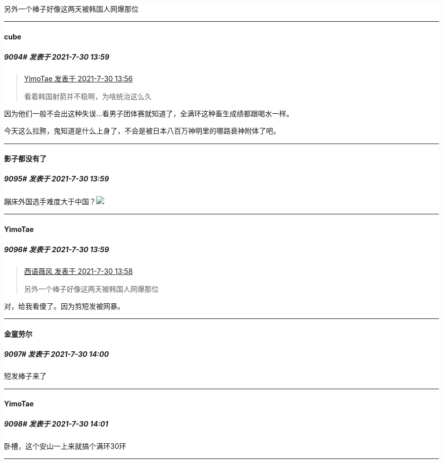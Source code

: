 另外一个棒子好像这两天被韩国人网爆那位


*****

####  cube  
##### 9094#       发表于 2021-7-30 13:59


<blockquote><a href="httphttps://bbs.saraba1st.com/2b/forum.php?mod=redirect&amp;goto=findpost&amp;pid=52164052&amp;ptid=2015306" target="_blank">YimoTae 发表于 2021-7-30 13:56</a>

看着韩国射箭并不稳啊，为啥统治这么久</blockquote>
因为他们一般不会出这种失误...看男子团体赛就知道了，全满环这种畜生成绩都跟喝水一样。


今天这么拉胯，鬼知道是什么上身了，不会是被日本八百万神明里的哪路衰神附体了吧。


*****

####  影子都没有了  
##### 9095#       发表于 2021-7-30 13:59


蹦床外国选手难度大于中国？<img src="https://static.saraba1st.com/image/smiley/face2017/169.gif" referrerpolicy="no-referrer">


*****

####  YimoTae  
##### 9096#       发表于 2021-7-30 13:59


<blockquote><a href="httphttps://bbs.saraba1st.com/2b/forum.php?mod=redirect&amp;goto=findpost&amp;pid=52164079&amp;ptid=2015306" target="_blank">西语薇风 发表于 2021-7-30 13:58</a>

另外一个棒子好像这两天被韩国人网爆那位</blockquote>
对，给我看傻了。因为剪短发被网暴。


*****

####  金童劳尔  
##### 9097#       发表于 2021-7-30 14:00


短发棒子来了


*****

####  YimoTae  
##### 9098#       发表于 2021-7-30 14:01


卧槽，这个安山一上来就搞个满环30环


*****
